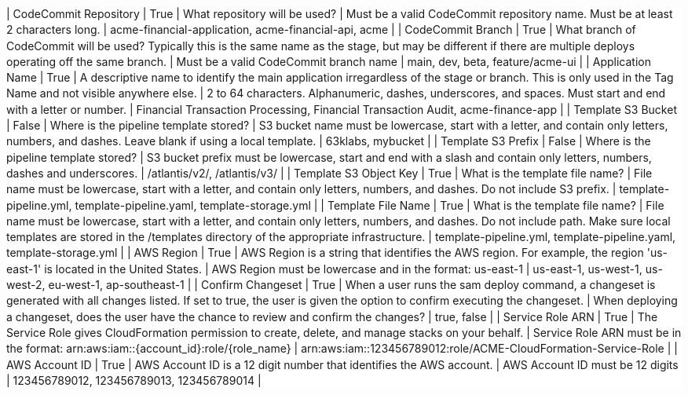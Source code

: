 | CodeCommit Repository | True | What repository will be used? | Must be a valid CodeCommit repository name. Must be at least 2 characters long. | acme-financial-application, acme-financial-api, acme |
| CodeCommit Branch | True | What branch of CodeCommit will be used? Typically this is the same name as the stage, but may be different if there are multiple deploys operating off the same branch. | Must be a valid CodeCommit branch name | main, dev, beta, feature/acme-ui |
| Application Name | True | A descriptive name to identify the main application irregardless of the stage or branch. This is only used in the Tag Name and not visible anywhere else. | 2 to 64 characters. Alphanumeric, dashes, underscores, and spaces. Must start and end with a letter or number. | Financial Transaction Processing, Financial Transaction Audit, acme-finance-app |
| Template S3 Bucket | False | Where is the pipeline template stored? | S3 bucket name must be lowercase, start with a letter, and contain only letters, numbers, and dashes. Leave blank if using a local template. | 63klabs, mybucket |
| Template S3 Prefix | False | Where is the pipeline template stored? | S3 bucket prefix must be lowercase, start and end with a slash and contain only letters, numbers, dashes and underscores. | /atlantis/v2/, /atlantis/v3/ |
| Template S3 Object Key | True | What is the template file name? | File name must be lowercase, start with a letter, and contain only letters, numbers, and dashes. Do not include S3 prefix. | template-pipeline.yml, template-pipeline.yaml, template-storage.yml |
| Template File Name | True | What is the template file name? | File name must be lowercase, start with a letter, and contain only letters, numbers, and dashes. Do not include path. Make sure local templates are stored in the /templates directory of the appropriate infrastructure. | template-pipeline.yml, template-pipeline.yaml, template-storage.yml |
| AWS Region | True | AWS Region is a string that identifies the AWS region. For example, the region 'us-east-1' is located in the United States. | AWS Region must be lowercase and in the format: us-east-1 | us-east-1, us-west-1, us-west-2, eu-west-1, ap-southeast-1 |
| Confirm Changeset | True | When a user runs the sam deploy command, a changeset is generated with all changes listed. If set to true, the user is given the option to confirm executing the changeset. | When deploying a changeset, does the user have the chance to review and confirm the changes? | true, false |
| Service Role ARN | True | The Service Role gives CloudFormation permission to create, delete, and manage stacks on your behalf. | Service Role ARN must be in the format: arn:aws:iam::{account_id}:role/{role_name} | arn:aws:iam::123456789012:role/ACME-CloudFormation-Service-Role |
| AWS Account ID | True | AWS Account ID is a 12 digit number that identifies the AWS account. | AWS Account ID must be 12 digits | 123456789012, 123456789013, 123456789014 |

